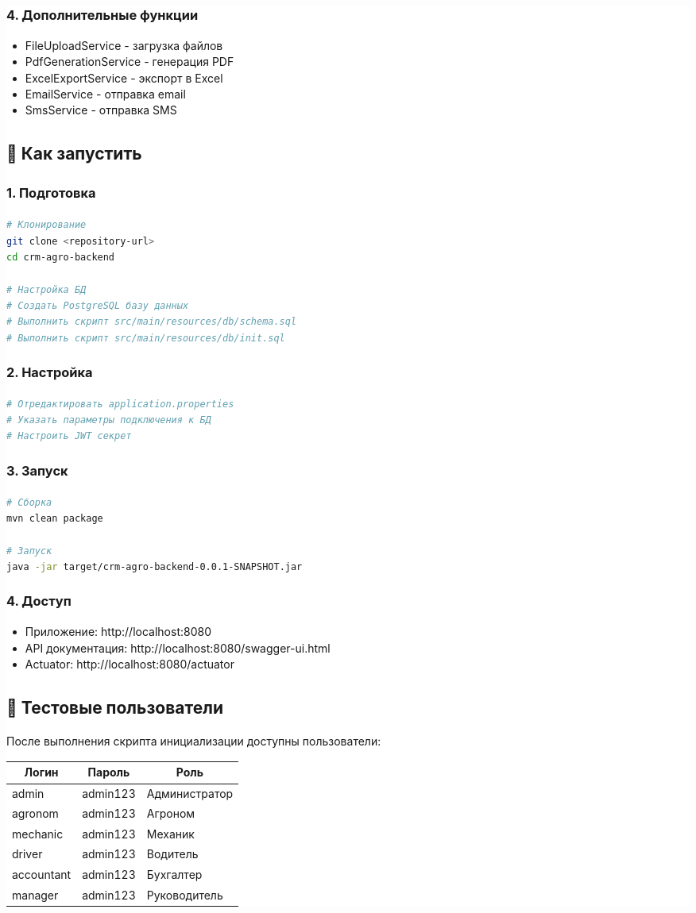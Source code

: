 ### 4. Дополнительные функции
- FileUploadService - загрузка файлов
- PdfGenerationService - генерация PDF
- ExcelExportService - экспорт в Excel
- EmailService - отправка email
- SmsService - отправка SMS

## 🚀 Как запустить

### 1. Подготовка
```bash
# Клонирование
git clone <repository-url>
cd crm-agro-backend

# Настройка БД
# Создать PostgreSQL базу данных
# Выполнить скрипт src/main/resources/db/schema.sql
# Выполнить скрипт src/main/resources/db/init.sql
```

### 2. Настройка
```bash
# Отредактировать application.properties
# Указать параметры подключения к БД
# Настроить JWT секрет
```

### 3. Запуск
```bash
# Сборка
mvn clean package

# Запуск
java -jar target/crm-agro-backend-0.0.1-SNAPSHOT.jar
```

### 4. Доступ
- Приложение: http://localhost:8080
- API документация: http://localhost:8080/swagger-ui.html
- Actuator: http://localhost:8080/actuator

## 🔑 Тестовые пользователи

После выполнения скрипта инициализации доступны пользователи:

| Логин | Пароль | Роль |
|-------|--------|------|
| admin | admin123 | Администратор |
| agronom | admin123 | Агроном |
| mechanic | admin123 | Механик |
| driver | admin123 | Водитель |
| accountant | admin123 | Бухгалтер |
| manager | admin123 | Руководитель |
